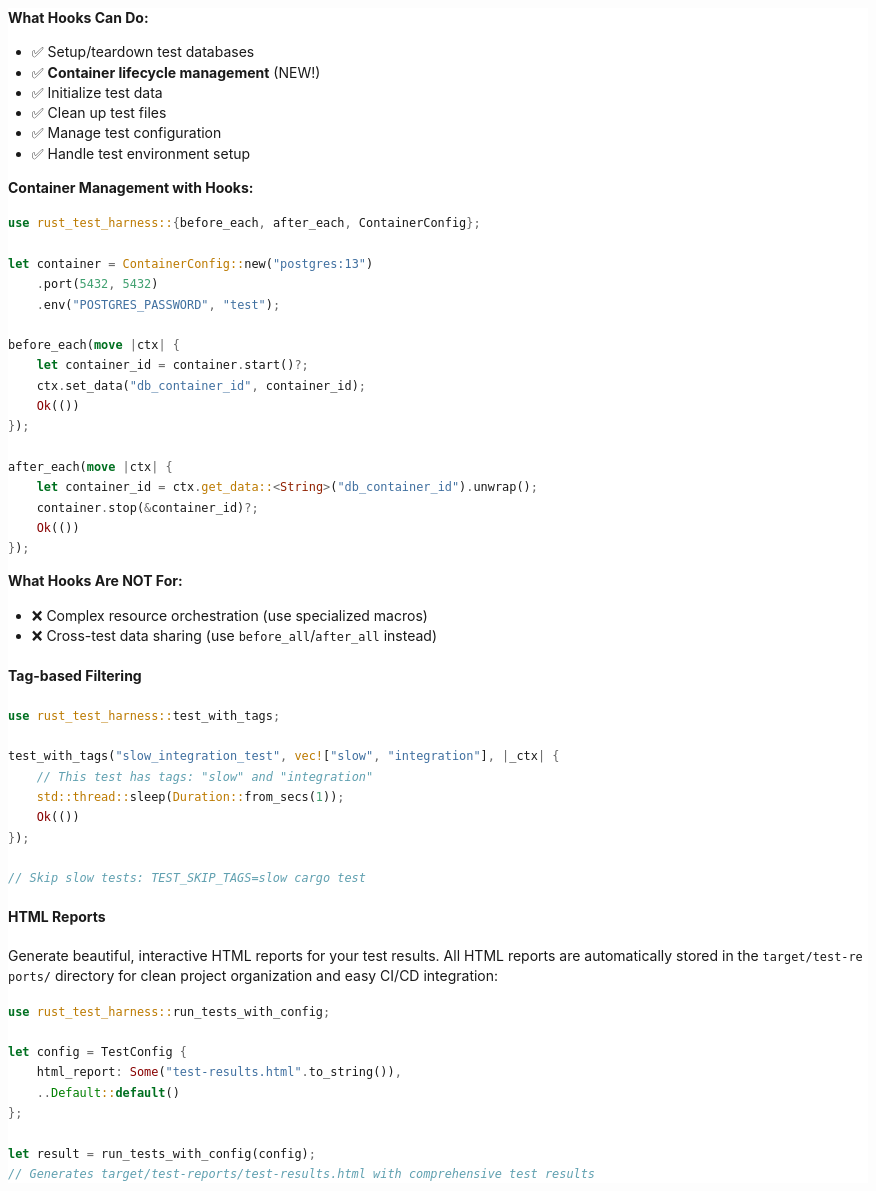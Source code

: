**What Hooks Can Do:**
- ✅ Setup/teardown test databases
- ✅ **Container lifecycle management** (NEW!)
- ✅ Initialize test data
- ✅ Clean up test files
- ✅ Manage test configuration
- ✅ Handle test environment setup

**Container Management with Hooks:**
```rust
use rust_test_harness::{before_each, after_each, ContainerConfig};

let container = ContainerConfig::new("postgres:13")
    .port(5432, 5432)
    .env("POSTGRES_PASSWORD", "test");

before_each(move |ctx| {
    let container_id = container.start()?;
    ctx.set_data("db_container_id", container_id);
    Ok(())
});

after_each(move |ctx| {
    let container_id = ctx.get_data::<String>("db_container_id").unwrap();
    container.stop(&container_id)?;
    Ok(())
});
```

**What Hooks Are NOT For:**
- ❌ Complex resource orchestration (use specialized macros)
- ❌ Cross-test data sharing (use `before_all`/`after_all` instead)

#### Tag-based Filtering

```rust
use rust_test_harness::test_with_tags;

test_with_tags("slow_integration_test", vec!["slow", "integration"], |_ctx| {
    // This test has tags: "slow" and "integration"
    std::thread::sleep(Duration::from_secs(1));
    Ok(())
});

// Skip slow tests: TEST_SKIP_TAGS=slow cargo test
```

#### HTML Reports

Generate beautiful, interactive HTML reports for your test results. All HTML reports are automatically stored in the `target/test-reports/` directory for clean project organization and easy CI/CD integration:

```rust
use rust_test_harness::run_tests_with_config;

let config = TestConfig {
    html_report: Some("test-results.html".to_string()),
    ..Default::default()
};

let result = run_tests_with_config(config);
// Generates target/test-reports/test-results.html with comprehensive test results
```
